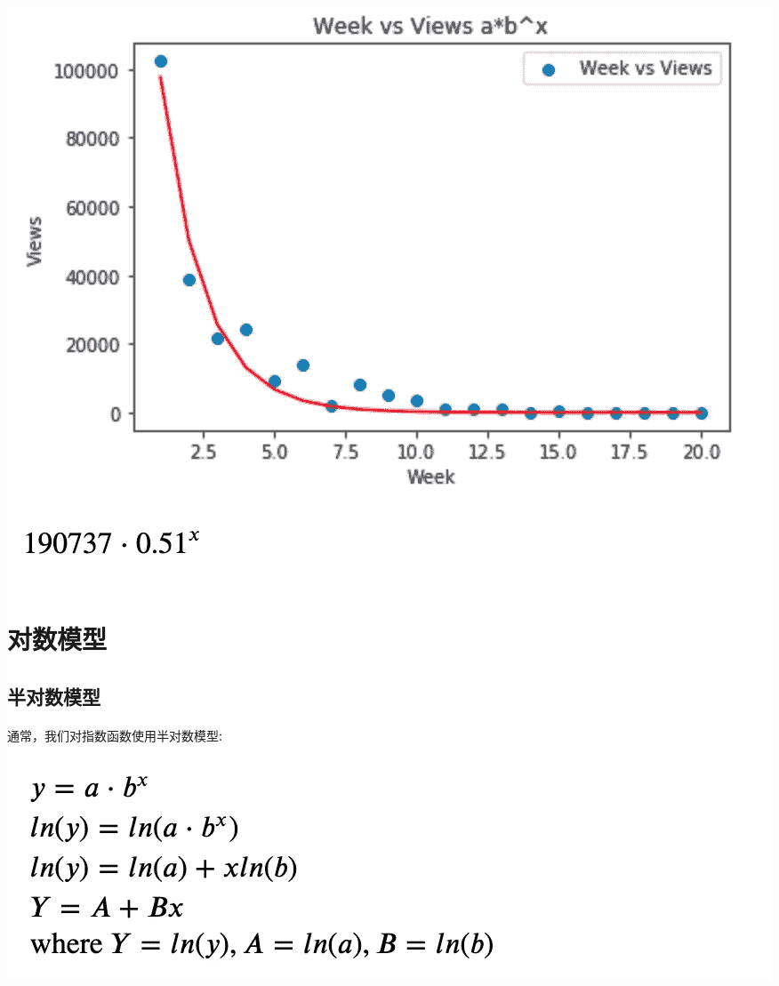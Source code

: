 ![](img/4645dcc8abc2ae4d1606e1396cfbe265.png)![](img/e5094baf2e878a4836f192fd5456230a.png)

# 对数模型

## 半对数模型

通常，我们对指数函数使用半对数模型:

![](img/a2a90423b1db22d7770cb2c962c2186a.png)
